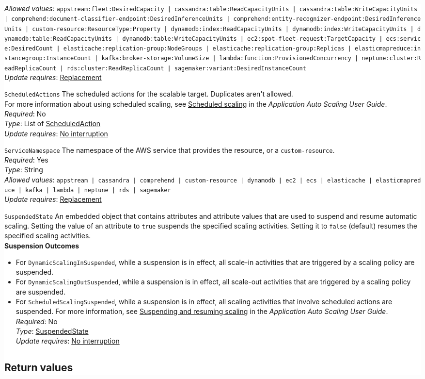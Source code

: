 *Allowed values*: `appstream:fleet:DesiredCapacity | cassandra:table:ReadCapacityUnits | cassandra:table:WriteCapacityUnits | comprehend:document-classifier-endpoint:DesiredInferenceUnits | comprehend:entity-recognizer-endpoint:DesiredInferenceUnits | custom-resource:ResourceType:Property | dynamodb:index:ReadCapacityUnits | dynamodb:index:WriteCapacityUnits | dynamodb:table:ReadCapacityUnits | dynamodb:table:WriteCapacityUnits | ec2:spot-fleet-request:TargetCapacity | ecs:service:DesiredCount | elasticache:replication-group:NodeGroups | elasticache:replication-group:Replicas | elasticmapreduce:instancegroup:InstanceCount | kafka:broker-storage:VolumeSize | lambda:function:ProvisionedConcurrency | neptune:cluster:ReadReplicaCount | rds:cluster:ReadReplicaCount | sagemaker:variant:DesiredInstanceCount`  
*Update requires*: [Replacement](https://docs.aws.amazon.com/AWSCloudFormation/latest/UserGuide/using-cfn-updating-stacks-update-behaviors.html#update-replacement)

`ScheduledActions`  <a name="cfn-applicationautoscaling-scalabletarget-scheduledactions"></a>
The scheduled actions for the scalable target\. Duplicates aren't allowed\.  
For more information about using scheduled scaling, see [Scheduled scaling](https://docs.aws.amazon.com/autoscaling/application/userguide/application-auto-scaling-scheduled-scaling.html) in the *Application Auto Scaling User Guide*\.  
*Required*: No  
*Type*: List of [ScheduledAction](aws-properties-applicationautoscaling-scalabletarget-scheduledaction.md)  
*Update requires*: [No interruption](https://docs.aws.amazon.com/AWSCloudFormation/latest/UserGuide/using-cfn-updating-stacks-update-behaviors.html#update-no-interrupt)

`ServiceNamespace`  <a name="cfn-applicationautoscaling-scalabletarget-servicenamespace"></a>
The namespace of the AWS service that provides the resource, or a `custom-resource`\.  
*Required*: Yes  
*Type*: String  
*Allowed values*: `appstream | cassandra | comprehend | custom-resource | dynamodb | ec2 | ecs | elasticache | elasticmapreduce | kafka | lambda | neptune | rds | sagemaker`  
*Update requires*: [Replacement](https://docs.aws.amazon.com/AWSCloudFormation/latest/UserGuide/using-cfn-updating-stacks-update-behaviors.html#update-replacement)

`SuspendedState`  <a name="cfn-applicationautoscaling-scalabletarget-suspendedstate"></a>
An embedded object that contains attributes and attribute values that are used to suspend and resume automatic scaling\. Setting the value of an attribute to `true` suspends the specified scaling activities\. Setting it to `false` \(default\) resumes the specified scaling activities\.   
**Suspension Outcomes**  
+ For `DynamicScalingInSuspended`, while a suspension is in effect, all scale\-in activities that are triggered by a scaling policy are suspended\.
+ For `DynamicScalingOutSuspended`, while a suspension is in effect, all scale\-out activities that are triggered by a scaling policy are suspended\.
+ For `ScheduledScalingSuspended`, while a suspension is in effect, all scaling activities that involve scheduled actions are suspended\. 
For more information, see [Suspending and resuming scaling](https://docs.aws.amazon.com/autoscaling/application/userguide/application-auto-scaling-suspend-resume-scaling.html) in the *Application Auto Scaling User Guide*\.  
*Required*: No  
*Type*: [SuspendedState](aws-properties-applicationautoscaling-scalabletarget-suspendedstate.md)  
*Update requires*: [No interruption](https://docs.aws.amazon.com/AWSCloudFormation/latest/UserGuide/using-cfn-updating-stacks-update-behaviors.html#update-no-interrupt)

## Return values<a name="aws-resource-applicationautoscaling-scalabletarget-return-values"></a>
